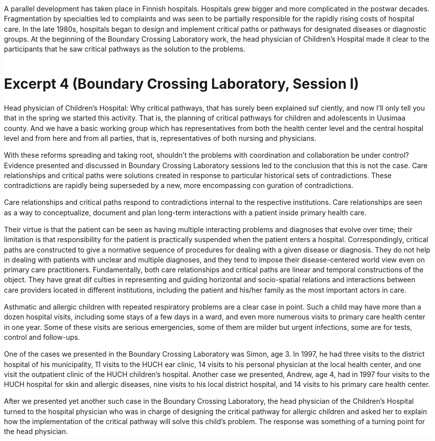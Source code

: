 A parallel development has taken place in Finnish hospitals. Hospitals grew bigger and more complicated in the postwar decades. Fragmentation by specialties led to complaints and was seen to be partially responsible for the rapidly rising costs of hospital care. In the late 1980s, hospitals began to design and implement critical paths or pathways for designated diseases or diagnostic groups. At the beginning of the Boundary Crossing Laboratory work, the head physician of Children’s Hospital made it clear to the participants that he saw critical pathways as the solution to the problems.

# Excerpt 4 (Boundary Crossing Laboratory, Session I)

Head physician of Children’s Hospital: Why critical pathways, that has surely been explained suf ciently, and now I’ll only tell you that in the spring we started this activity. That is, the planning of critical pathways for children and adolescents in Uusimaa county. And we have a basic working group which has representatives from both the health center level and the central hospital level and from here and from all parties, that is, representatives of both nursing and physicians.

With these reforms spreading and taking root, shouldn’t the problems with coordination and collaboration be under control? Evidence presented and discussed in Boundary Crossing Laboratory sessions led to the conclusion that this is not the case. Care relationships and critical paths were solutions created in response to particular historical sets of contradictions. These contradictions are rapidly being superseded by a new, more encompassing con guration of contradictions.

Care relationships and critical paths respond to contradictions internal to the respective institutions. Care relationships are seen as a way to conceptualize, document and plan long-term interactions with a patient inside primary health care.

Their virtue is that the patient can be seen as having multiple interacting problems and diagnoses that evolve over time; their limitation is that responsibility for the patient is practically suspended when the patient enters a hospital. Correspondingly, critical paths are constructed to give a normative sequence of procedures for dealing with a given disease or diagnosis. They do not help in dealing with patients with unclear and multiple diagnoses, and they tend to impose their disease-centered world view even on primary care practitioners. Fundamentally, both care relationships and critical paths are linear and temporal constructions of the object. They have great dif culties in representing and guiding horizontal and socio-spatial relations and interactions between care providers located in different institutions, including the patient and his/her family as the most important actors in care.

Asthmatic and allergic children with repeated respiratory problems are a clear case in point. Such a child may have more than a dozen hospital visits, including some stays of a few days in a ward, and even more numerous visits to primary care health center in one year. Some of these visits are serious emergencies, some of them are milder but urgent infections, some are for tests, control and follow-ups.

One of the cases we presented in the Boundary Crossing Laboratory was Simon, age 3. In 1997, he had three visits to the district hospital of his municipality, 11 visits to the HUCH ear clinic, 14 visits to his personal physician at the local health center, and one visit the outpatient clinic of the HUCH children’s hospital. Another case we presented, Andrew, age 4, had in 1997 four visits to the HUCH hospital for skin and allergic diseases, nine visits to his local district hospital, and 14 visits to his primary care health center.

After we presented yet another such case in the Boundary Crossing Laboratory, the head physician of the Children’s Hospital turned to the hospital physician who was in charge of designing the critical pathway for allergic children and asked her to explain how the implementation of the critical pathway will solve this child’s problem. The response was something of a turning point for the head physician.
